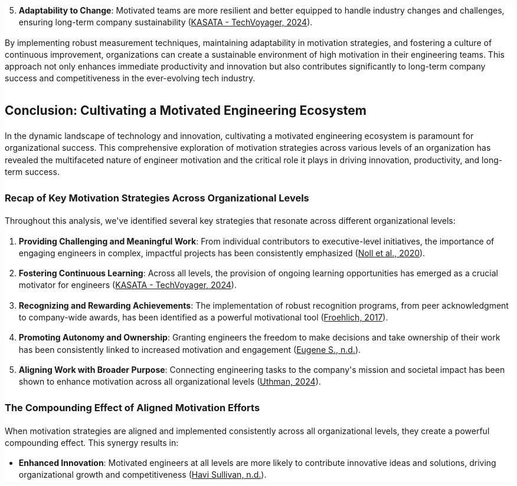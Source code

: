 5. **Adaptability to Change**: Motivated teams are more resilient and better equipped to handle industry changes and challenges, ensuring long-term company sustainability ([KASATA - TechVoyager, 2024](https://kasata.medium.com/motivating-your-engineering-team-proven-strategies-for-success-c81697fe9e1a)).

By implementing robust measurement techniques, maintaining adaptability in motivation strategies, and fostering a culture of continuous improvement, organizations can create a sustainable environment of high motivation in their engineering teams. This approach not only enhances immediate productivity and innovation but also contributes significantly to long-term company success and competitiveness in the ever-evolving tech industry.

## Conclusion: Cultivating a Motivated Engineering Ecosystem

In the dynamic landscape of technology and innovation, cultivating a motivated engineering ecosystem is paramount for organizational success. This comprehensive exploration of motivation strategies across various levels of an organization has revealed the multifaceted nature of engineer motivation and the critical role it plays in driving innovation, productivity, and long-term success.

### Recap of Key Motivation Strategies Across Organizational Levels

Throughout this analysis, we've identified several key strategies that resonate across different organizational levels:

1. **Providing Challenging and Meaningful Work**: From individual contributors to executive-level initiatives, the importance of engaging engineers in complex, impactful projects has been consistently emphasized ([Noll et al., 2020](http://arxiv.org/pdf/2009.11603v1)).

2. **Fostering Continuous Learning**: Across all levels, the provision of ongoing learning opportunities has emerged as a crucial motivator for engineers ([KASATA - TechVoyager, 2024](https://kasata.medium.com/5-proven-strategies-to-motivate-your-engineering-team-d60c6f9ea363)).

3. **Recognizing and Rewarding Achievements**: The implementation of robust recognition programs, from peer acknowledgment to company-wide awards, has been identified as a powerful motivational tool ([Froehlich, 2017](https://www.forbes.com/sites/forbescommunicationscouncil/2017/06/08/effective-communication-tips-for-motivating-and-appreciating-your-team/)).

4. **Promoting Autonomy and Ownership**: Granting engineers the freedom to make decisions and take ownership of their work has been consistently linked to increased motivation and engagement ([Eugene S., n.d.](https://medium.com/@eugene-s/how-do-you-keep-a-team-motivated-as-an-engineering-manager-b75641c39ce0)).

5. **Aligning Work with Broader Purpose**: Connecting engineering tasks to the company's mission and societal impact has been shown to enhance motivation across all organizational levels ([Uthman, 2024](https://ijsshr.in/v7i5/Doc/10.pdf)).

### The Compounding Effect of Aligned Motivation Efforts

When motivation strategies are aligned and implemented consistently across all organizational levels, they create a powerful compounding effect. This synergy results in:

- **Enhanced Innovation**: Motivated engineers at all levels are more likely to contribute innovative ideas and solutions, driving organizational growth and competitiveness ([Havi Sullivan, n.d.](https://www.linkedin.com/advice/1/what-some-strategies-fostering-innovation)).
